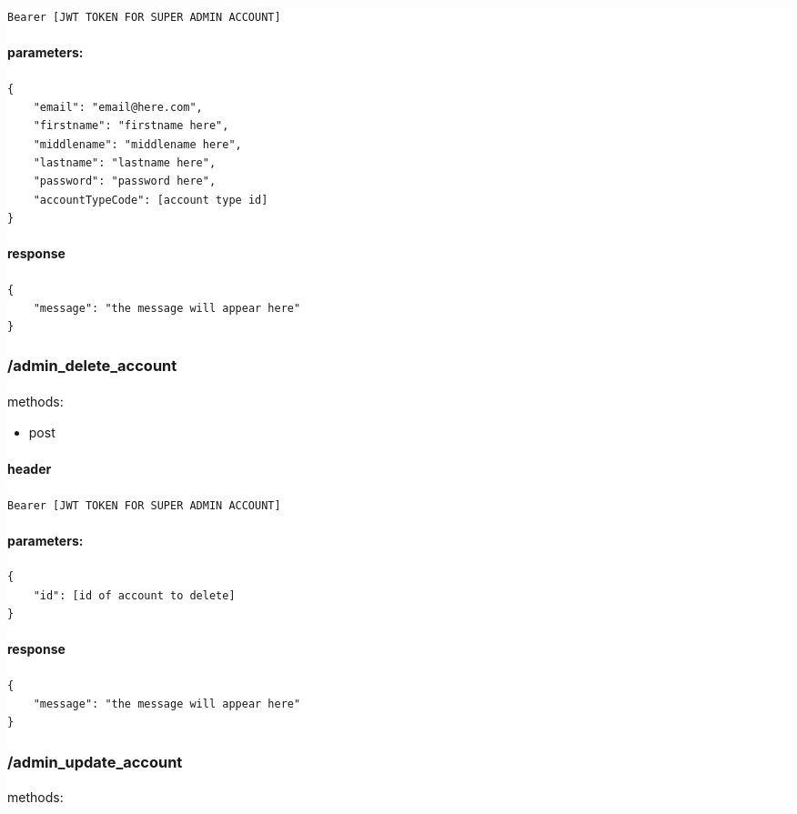 ```
Bearer [JWT TOKEN FOR SUPER ADMIN ACCOUNT]
```

#### parameters:

```
{
    "email": "email@here.com",
    "firstname": "firstname here",
    "middlename": "middlename here",
    "lastname": "lastname here",
    "password": "password here",
    "accountTypeCode": [account type id]
}
```

#### response

```
{
    "message": "the message will appear here"
}
```

### /admin_delete_account

methods:

- post

#### header

```
Bearer [JWT TOKEN FOR SUPER ADMIN ACCOUNT]
```

#### parameters:

```
{
    "id": [id of account to delete]
}
```

#### response

```
{
    "message": "the message will appear here"
}
```

### /admin_update_account

methods:
